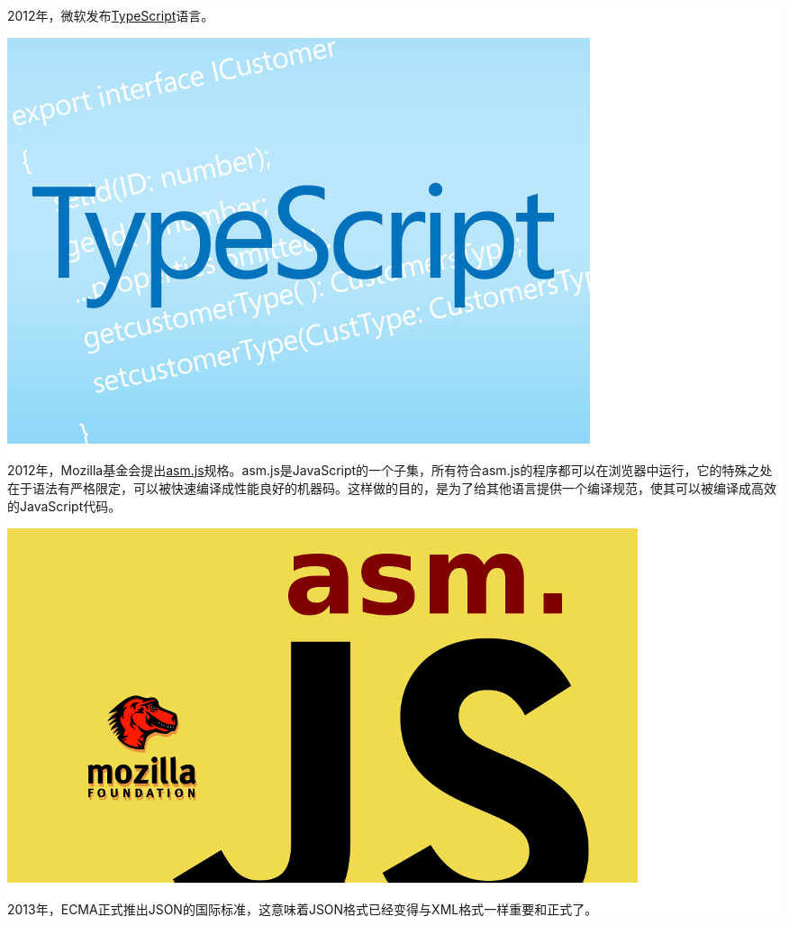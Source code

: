 2012年，微软发布[TypeScript](https://www.typescriptlang.org/)语言。

![TypeScript](./images/frontend/TypeScript.jpg)

2012年，Mozilla基金会提出[asm.js](http://asmjs.org/)规格。asm.js是JavaScript的一个子集，所有符合asm.js的程序都可以在浏览器中运行，它的特殊之处在于语法有严格限定，可以被快速编译成性能良好的机器码。这样做的目的，是为了给其他语言提供一个编译规范，使其可以被编译成高效的JavaScript代码。

![asm](./images/frontend/asm.png)

2013年，ECMA正式推出JSON的国际标准，这意味着JSON格式已经变得与XML格式一样重要和正式了。
